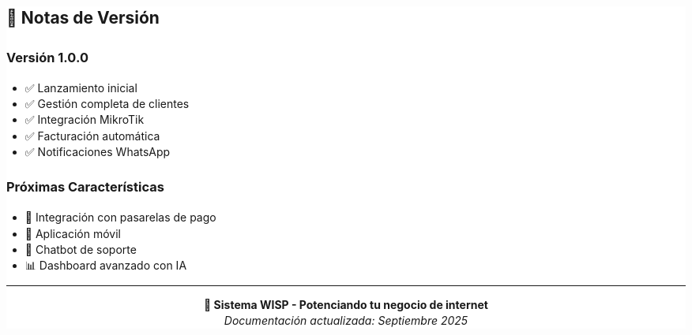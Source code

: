 
## 📝 Notas de Versión

### Versión 1.0.0
- ✅ Lanzamiento inicial
- ✅ Gestión completa de clientes
- ✅ Integración MikroTik
- ✅ Facturación automática
- ✅ Notificaciones WhatsApp

### Próximas Características
- 🔄 Integración con pasarelas de pago
- 📱 Aplicación móvil
- 🤖 Chatbot de soporte
- 📊 Dashboard avanzado con IA

---

<div align="center">
  <strong>🚀 Sistema WISP - Potenciando tu negocio de internet</strong><br>
  <em>Documentación actualizada: Septiembre 2025</em>
</div>